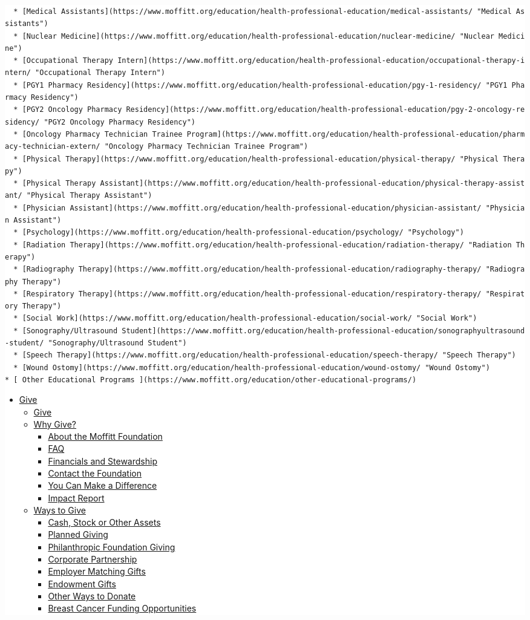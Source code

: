       * [Medical Assistants](https://www.moffitt.org/education/health-professional-education/medical-assistants/ "Medical Assistants")
      * [Nuclear Medicine](https://www.moffitt.org/education/health-professional-education/nuclear-medicine/ "Nuclear Medicine")
      * [Occupational Therapy Intern](https://www.moffitt.org/education/health-professional-education/occupational-therapy-intern/ "Occupational Therapy Intern")
      * [PGY1 Pharmacy Residency](https://www.moffitt.org/education/health-professional-education/pgy-1-residency/ "PGY1 Pharmacy Residency")
      * [PGY2 Oncology Pharmacy Residency](https://www.moffitt.org/education/health-professional-education/pgy-2-oncology-residency/ "PGY2 Oncology Pharmacy Residency")
      * [Oncology Pharmacy Technician Trainee Program](https://www.moffitt.org/education/health-professional-education/pharmacy-technician-extern/ "Oncology Pharmacy Technician Trainee Program")
      * [Physical Therapy](https://www.moffitt.org/education/health-professional-education/physical-therapy/ "Physical Therapy")
      * [Physical Therapy Assistant](https://www.moffitt.org/education/health-professional-education/physical-therapy-assistant/ "Physical Therapy Assistant")
      * [Physician Assistant](https://www.moffitt.org/education/health-professional-education/physician-assistant/ "Physician Assistant")
      * [Psychology](https://www.moffitt.org/education/health-professional-education/psychology/ "Psychology")
      * [Radiation Therapy](https://www.moffitt.org/education/health-professional-education/radiation-therapy/ "Radiation Therapy")
      * [Radiography Therapy](https://www.moffitt.org/education/health-professional-education/radiography-therapy/ "Radiography Therapy")
      * [Respiratory Therapy](https://www.moffitt.org/education/health-professional-education/respiratory-therapy/ "Respiratory Therapy")
      * [Social Work](https://www.moffitt.org/education/health-professional-education/social-work/ "Social Work")
      * [Sonography/Ultrasound Student](https://www.moffitt.org/education/health-professional-education/sonographyultrasound-student/ "Sonography/Ultrasound Student")
      * [Speech Therapy](https://www.moffitt.org/education/health-professional-education/speech-therapy/ "Speech Therapy")
      * [Wound Ostomy](https://www.moffitt.org/education/health-professional-education/wound-ostomy/ "Wound Ostomy")
    * [ Other Educational Programs ](https://www.moffitt.org/education/other-educational-programs/)
  * [Give](https://www.moffitt.org/research-science/researchers/eric-haura)
    * [ Give ](https://www.moffitt.org/give/)
    * [ Why Give? ](https://www.moffitt.org/give/why-give/)
      * [About the Moffitt Foundation](https://www.moffitt.org/give/why-give/about-the-moffitt-foundation/ "About the Moffitt Foundation")
      * [FAQ](https://www.moffitt.org/give/why-give/faq/ "FAQ")
      * [Financials and Stewardship](https://www.moffitt.org/give/why-give/financials-and-stewardship/ "Financials and Stewardship")
      * [Contact the Foundation](https://www.moffitt.org/give/why-give/contact-the-foundation/ "Contact the Foundation")
      * [You Can Make a Difference](https://www.moffitt.org/give/why-give/you-can-make-a-difference/ "You Can Make a Difference")
      * [Impact Report](https://www.moffitt.org/give/your-impact/2022-annual-foundation-impact-report/ "Impact Report")
    * [ Ways to Give ](https://www.moffitt.org/give/ways-to-give/)
      * [Cash, Stock or Other Assets](https://www.moffitt.org/give/ways-to-give/cash-stock-or-other-assets/ "Cash, Stock or Other Assets")
      * [Planned Giving](https://mymoffittlegacy.org/ "Planned Giving")
      * [Philanthropic Foundation Giving](https://www.moffitt.org/give/ways-to-give/philanthropic-foundation-giving/ "Philanthropic Foundation Giving")
      * [Corporate Partnership](https://www.moffitt.org/give/ways-to-give/corporate-partnership/ "Corporate Partnership")
      * [Employer Matching Gifts](https://www.moffitt.org/give/ways-to-give/employer-matching-gifts/ "Employer Matching Gifts")
      * [Endowment Gifts](https://www.moffitt.org/give/ways-to-give/endowment-gifts/ "Endowment Gifts")
      * [Other Ways to Donate](https://www.moffitt.org/give/ways-to-give/other-ways-to-donate/ "Other Ways to Donate")
      * [Breast Cancer Funding Opportunities](https://www.moffitt.org/give/ways-to-give/breast-cancer-funding-opportunities/ "Breast Cancer Funding Opportunities")